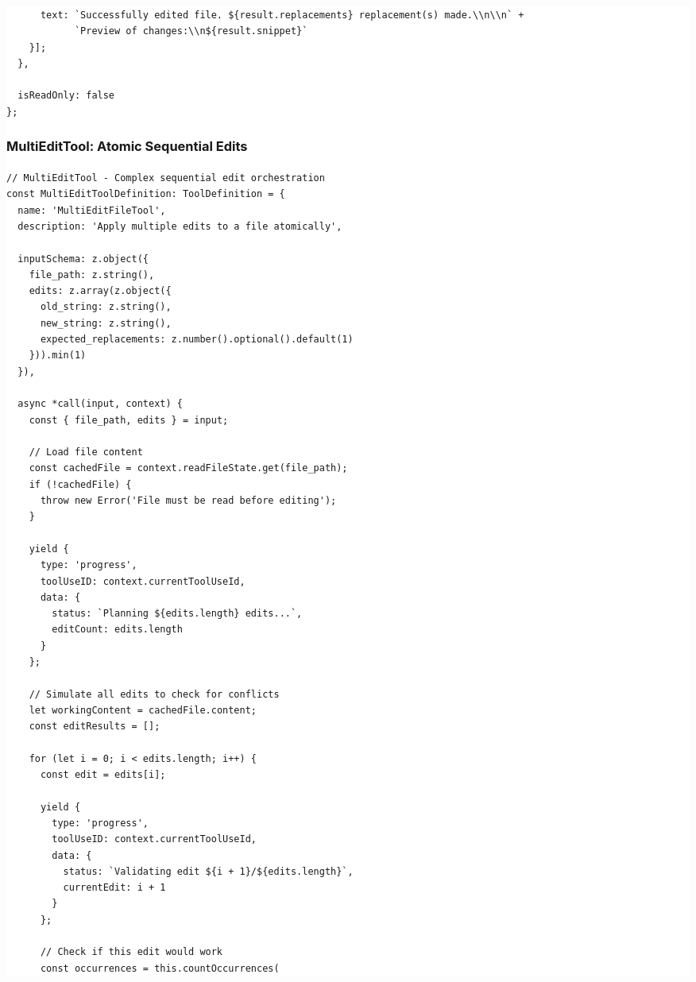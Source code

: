 ```tsx
      text: `Successfully edited file. ${result.replacements} replacement(s) made.\\n\\n` +
            `Preview of changes:\\n${result.snippet}`
    }];
  },

  isReadOnly: false
};

```

### MultiEditTool: Atomic Sequential Edits

```tsx
// MultiEditTool - Complex sequential edit orchestration
const MultiEditToolDefinition: ToolDefinition = {
  name: 'MultiEditFileTool',
  description: 'Apply multiple edits to a file atomically',

  inputSchema: z.object({
    file_path: z.string(),
    edits: z.array(z.object({
      old_string: z.string(),
      new_string: z.string(),
      expected_replacements: z.number().optional().default(1)
    })).min(1)
  }),

  async *call(input, context) {
    const { file_path, edits } = input;

    // Load file content
    const cachedFile = context.readFileState.get(file_path);
    if (!cachedFile) {
      throw new Error('File must be read before editing');
    }

    yield {
      type: 'progress',
      toolUseID: context.currentToolUseId,
      data: {
        status: `Planning ${edits.length} edits...`,
        editCount: edits.length
      }
    };

    // Simulate all edits to check for conflicts
    let workingContent = cachedFile.content;
    const editResults = [];

    for (let i = 0; i < edits.length; i++) {
      const edit = edits[i];

      yield {
        type: 'progress',
        toolUseID: context.currentToolUseId,
        data: {
          status: `Validating edit ${i + 1}/${edits.length}`,
          currentEdit: i + 1
        }
      };

      // Check if this edit would work
      const occurrences = this.countOccurrences(
```
